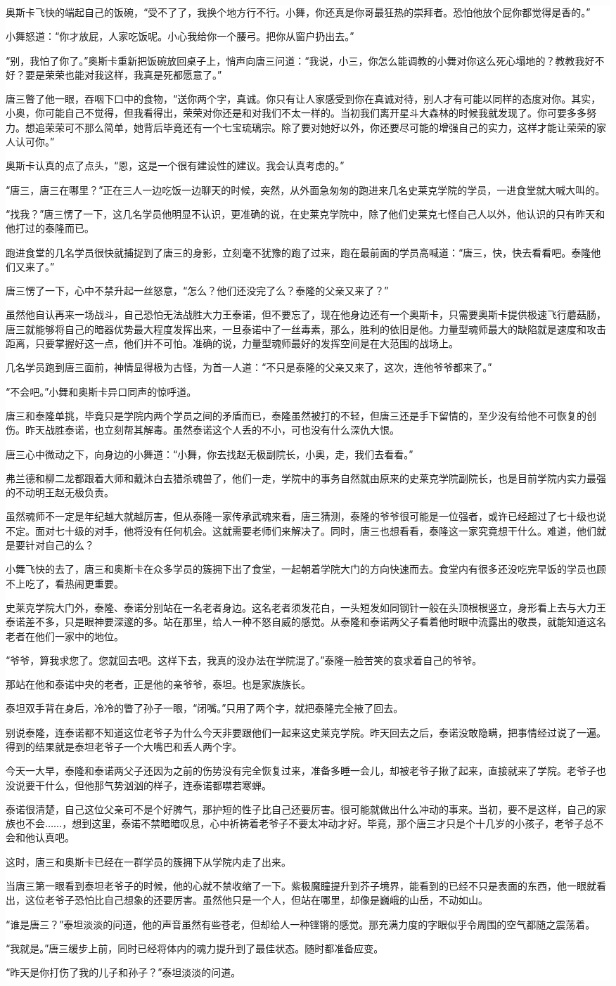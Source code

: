 奥斯卡飞快的端起自己的饭碗，“受不了了，我换个地方行不行。小舞，你还真是你哥最狂热的崇拜者。恐怕他放个屁你都觉得是香的。”

小舞怒道：“你才放屁，人家吃饭呢。小心我给你一个腰弓。把你从窗户扔出去。”

“别，我怕了你了。”奥斯卡重新把饭碗放回桌子上，悄声向唐三问道：“我说，小三，你怎么能调教的小舞对你这么死心塌地的？教教我好不好？要是荣荣也能对我这样，我真是死都愿意了。”

唐三瞥了他一眼，吞咽下口中的食物，“送你两个字，真诚。你只有让人家感受到你在真诚对待，别人才有可能以同样的态度对你。其实，小奥，你可能自己不觉得，但我看得出，荣荣对你还是和对我们不太一样的。当初我们离开星斗大森林的时候我就发现了。你可要多多努力。想追荣荣可不那么简单，她背后毕竟还有一个七宝琉璃宗。除了要对她好以外，你还要尽可能的增强自己的实力，这样才能让荣荣的家人认可你。”

奥斯卡认真的点了点头，“恩，这是一个很有建设性的建议。我会认真考虑的。”

“唐三，唐三在哪里？”正在三人一边吃饭一边聊天的时候，突然，从外面急匆匆的跑进来几名史莱克学院的学员，一进食堂就大喊大叫的。

“找我？”唐三愣了一下，这几名学员他明显不认识，更准确的说，在史莱克学院中，除了他们史莱克七怪自己人以外，他认识的只有昨天和他打过的泰隆而已。

跑进食堂的几名学员很快就捕捉到了唐三的身影，立刻毫不犹豫的跑了过来，跑在最前面的学员高喊道：“唐三，快，快去看看吧。泰隆他们又来了。”

唐三愣了一下，心中不禁升起一丝怒意，“怎么？他们还没完了么？泰隆的父亲又来了？”

虽然他自认再来一场战斗，自己恐怕无法战胜大力王泰诺，但不要忘了，现在他身边还有一个奥斯卡，只需要奥斯卡提供极速飞行蘑菇肠，唐三就能够将自己的暗器优势最大程度发挥出来，一旦泰诺中了一丝毒素，那么，胜利的依旧是他。力量型魂师最大的缺陷就是速度和攻击距离，只要掌握好这一点，他们并不可怕。准确的说，力量型魂师最好的发挥空间是在大范围的战场上。

几名学员跑到唐三面前，神情显得极为古怪，为首一人道：“不只是泰隆的父亲又来了，这次，连他爷爷都来了。”

“不会吧。”小舞和奥斯卡异口同声的惊呼道。

唐三和泰隆单挑，毕竟只是学院内两个学员之间的矛盾而已，泰隆虽然被打的不轻，但唐三还是手下留情的，至少没有给他不可恢复的创伤。昨天战胜泰诺，也立刻帮其解毒。虽然泰诺这个人丢的不小，可也没有什么深仇大恨。

唐三心中微动之下，向身边的小舞道：“小舞，你去找赵无极副院长，小奥，走，我们去看看。”

弗兰德和柳二龙都跟着大师和戴沐白去猎杀魂兽了，他们一走，学院中的事务自然就由原来的史莱克学院副院长，也是目前学院内实力最强的不动明王赵无极负责。

虽然魂师不一定是年纪越大就越厉害，但从泰隆一家传承武魂来看，唐三猜测，泰隆的爷爷很可能是一位强者，或许已经超过了七十级也说不定。面对七十级的对手，他将没有任何机会。这就需要老师们来解决了。同时，唐三也想看看，泰隆这一家究竟想干什么。难道，他们就是要针对自己的么？

小舞飞快的去了，唐三和奥斯卡在众多学员的簇拥下出了食堂，一起朝着学院大门的方向快速而去。食堂内有很多还没吃完早饭的学员也顾不上吃了，看热闹更重要。

史莱克学院大门外，泰隆、泰诺分别站在一名老者身边。这名老者须发花白，一头短发如同钢针一般在头顶根根竖立，身形看上去与大力王泰诺差不多，只是眼神要深邃的多。站在那里，给人一种不怒自威的感觉。从泰隆和泰诺两父子看着他时眼中流露出的敬畏，就能知道这名老者在他们一家中的地位。

“爷爷，算我求您了。您就回去吧。这样下去，我真的没办法在学院混了。”泰隆一脸苦笑的哀求着自己的爷爷。

那站在他和泰诺中央的老者，正是他的亲爷爷，泰坦。也是家族族长。

泰坦双手背在身后，冷冷的瞥了孙子一眼，“闭嘴。”只用了两个字，就把泰隆完全掖了回去。

别说泰隆，连泰诺都不知道这位老爷子为什么今天非要跟他们一起来这史莱克学院。昨天回去之后，泰诺没敢隐瞒，把事情经过说了一遍。得到的结果就是泰坦老爷子一个大嘴巴和丢人两个字。

今天一大早，泰隆和泰诺两父子还因为之前的伤势没有完全恢复过来，准备多睡一会儿，却被老爷子揪了起来，直接就来了学院。老爷子也没说要干什么，但他那气势汹汹的样子，连泰诺都噤若寒蝉。

泰诺很清楚，自己这位父亲可不是个好脾气，那护短的性子比自己还要厉害。很可能就做出什么冲动的事来。当初，要不是这样，自己的家族也不会……，想到这里，泰诺不禁暗暗叹息，心中祈祷着老爷子不要太冲动才好。毕竟，那个唐三才只是个十几岁的小孩子，老爷子总不会和他认真吧。

这时，唐三和奥斯卡已经在一群学员的簇拥下从学院内走了出来。

当唐三第一眼看到泰坦老爷子的时候，他的心就不禁收缩了一下。紫极魔瞳提升到芥子境界，能看到的已经不只是表面的东西，他一眼就看出，这位老爷子恐怕比自己想象的还要厉害。虽然他只是一个人，但站在哪里，却像是巍峨的山岳，不动如山。

“谁是唐三？”泰坦淡淡的问道，他的声音虽然有些苍老，但却给人一种铿锵的感觉。那充满力度的字眼似乎令周围的空气都随之震荡着。

“我就是。”唐三缓步上前，同时已经将体内的魂力提升到了最佳状态。随时都准备应变。

“昨天是你打伤了我的儿子和孙子？”泰坦淡淡的问道。
